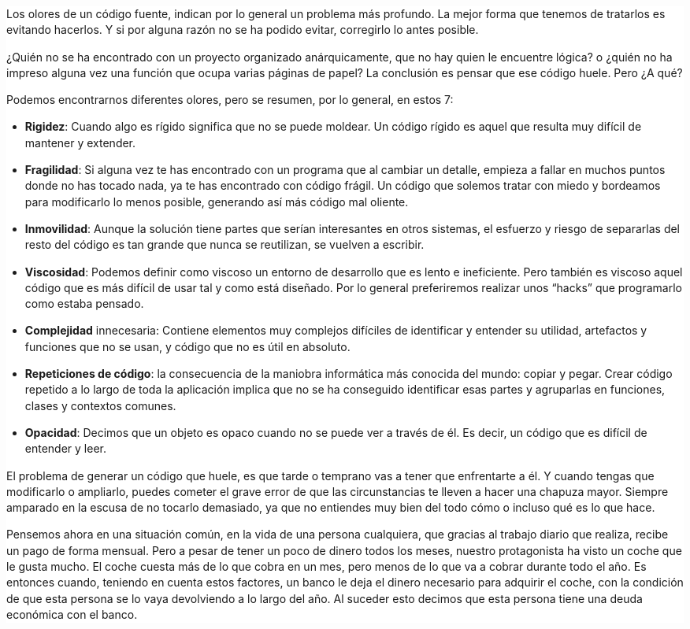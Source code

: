 Los olores de un código fuente, indican por lo general un problema más profundo. La mejor forma que tenemos de tratarlos es evitando hacerlos. Y si por alguna razón no se ha podido evitar, corregirlo lo antes posible.

¿Quién no se ha encontrado con un proyecto organizado anárquicamente, que no hay quien le encuentre lógica? o ¿quién no ha impreso alguna vez una función que ocupa varias páginas de papel? La conclusión es pensar que ese código huele. Pero ¿A qué?

Podemos encontrarnos diferentes olores, pero se resumen, por lo general, en estos 7:
<ul>
	<li><strong>Rigidez</strong>: Cuando algo es rígido significa que no se puede moldear. Un código rígido es aquel que resulta muy difícil de mantener y extender.</li>
</ul>
<ul>
	<li><strong>Fragilidad</strong>: Si alguna vez te has encontrado con un programa que al cambiar un detalle, empieza a fallar en muchos puntos donde no has tocado nada, ya te has encontrado con código frágil. Un código que solemos tratar con miedo y bordeamos para modificarlo lo menos posible, generando así más código mal oliente.</li>
</ul>
<ul>
	<li><strong>Inmovilidad</strong>: Aunque la solución tiene partes que serían interesantes en otros sistemas, el esfuerzo y riesgo de separarlas del resto del código es tan grande que nunca se reutilizan, se vuelven a escribir.</li>
</ul>
<ul>
	<li><strong>Viscosidad</strong>: Podemos definir como viscoso un entorno de desarrollo que es lento e ineficiente. Pero también es viscoso aquel código que es más difícil de usar tal y como está diseñado. Por lo general preferiremos realizar unos “hacks” que programarlo como estaba pensado.</li>
</ul>
<ul>
	<li><strong>Complejidad</strong> innecesaria: Contiene elementos muy complejos difíciles de identificar y entender su utilidad, artefactos y funciones que no se usan, y código que no es útil en absoluto.</li>
</ul>
<ul>
	<li><strong>Repeticiones de código</strong>: la consecuencia de la maniobra informática más conocida del mundo: copiar y pegar. Crear código repetido a lo largo de toda la aplicación implica que no se ha conseguido identificar esas partes y agruparlas en funciones, clases y contextos comunes.</li>
</ul>
<ul>
	<li><strong>Opacidad</strong>: Decimos que un objeto es opaco cuando no se puede ver a través de él. Es decir, un código que es difícil de entender y leer.</li>
</ul>
El problema de generar un código que huele, es que tarde o temprano vas a tener que enfrentarte a él. Y cuando tengas que modificarlo o ampliarlo, puedes cometer el grave error de que las circunstancias te lleven a hacer una chapuza mayor. Siempre amparado en la escusa de no tocarlo demasiado, ya que no entiendes muy bien del todo cómo o incluso qué es lo que hace.

Pensemos ahora en una situación común, en la vida de una persona cualquiera, que gracias al trabajo diario que realiza, recibe un pago de forma mensual. Pero a pesar de tener un poco de dinero todos los meses, nuestro protagonista ha visto un coche que le gusta mucho. El coche cuesta más de lo que cobra en un mes, pero menos de lo que va a cobrar durante todo el año. Es entonces cuando, teniendo en cuenta estos factores, un banco le deja el dinero necesario para adquirir el coche, con la condición de que esta persona se lo vaya devolviendo a lo largo del año. Al suceder esto decimos que esta persona tiene una deuda económica con el banco.
